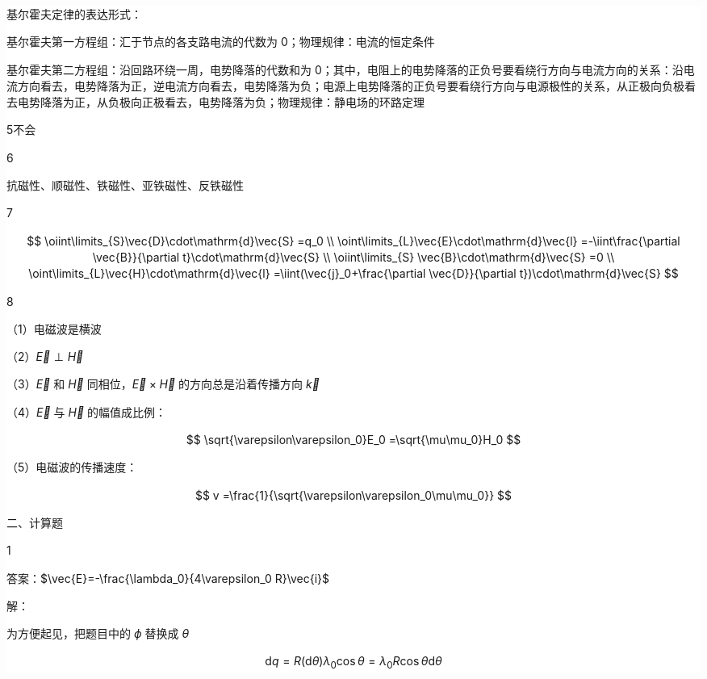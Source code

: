 基尔霍夫定律的表达形式：

基尔霍夫第一方程组：汇于节点的各支路电流的代数为 $0$；物理规律：电流的恒定条件

基尔霍夫第二方程组：沿回路环绕一周，电势降落的代数和为 $0$；其中，电阻上的电势降落的正负号要看绕行方向与电流方向的关系：沿电流方向看去，电势降落为正，逆电流方向看去，电势降落为负；电源上电势降落的正负号要看绕行方向与电源极性的关系，从正极向负极看去电势降落为正，从负极向正极看去，电势降落为负；物理规律：静电场的环路定理

5不会

6

抗磁性、顺磁性、铁磁性、亚铁磁性、反铁磁性

7

$$
\oiint\limits_{S}\vec{D}\cdot\mathrm{d}\vec{S}
=q_0 \\
\oint\limits_{L}\vec{E}\cdot\mathrm{d}\vec{l}
=-\iint\frac{\partial \vec{B}}{\partial t}\cdot\mathrm{d}\vec{S} \\
\oiint\limits_{S} \vec{B}\cdot\mathrm{d}\vec{S}
=0 \\
\oint\limits_{L}\vec{H}\cdot\mathrm{d}\vec{l}
=\iint(\vec{j}_0+\frac{\partial \vec{D}}{\partial t})\cdot\mathrm{d}\vec{S}
$$

8

（1）电磁波是横波

（2）$\vec{E}\perp\vec{H}$

（3）$\vec{E}$ 和 $\vec{H}$ 同相位，$\vec{E}\times\vec{H}$ 的方向总是沿着传播方向 $\vec{k}$

（4）$\vec{E}$ 与 $\vec{H}$ 的幅值成比例：

$$
\sqrt{\varepsilon\varepsilon_0}E_0
=\sqrt{\mu\mu_0}H_0
$$

（5）电磁波的传播速度：

$$
v
=\frac{1}{\sqrt{\varepsilon\varepsilon_0\mu\mu_0}}
$$


二、计算题

1

答案：$\vec{E}=-\frac{\lambda_0}{4\varepsilon_0 R}\vec{i}$

解：

为方便起见，把题目中的 $\phi$ 替换成 $\theta$

$$
\mathrm{d}q
=R(\mathrm{d}\theta)\lambda_0\cos\theta
=\lambda_0 R\cos\theta\mathrm{d}\theta 
$$
